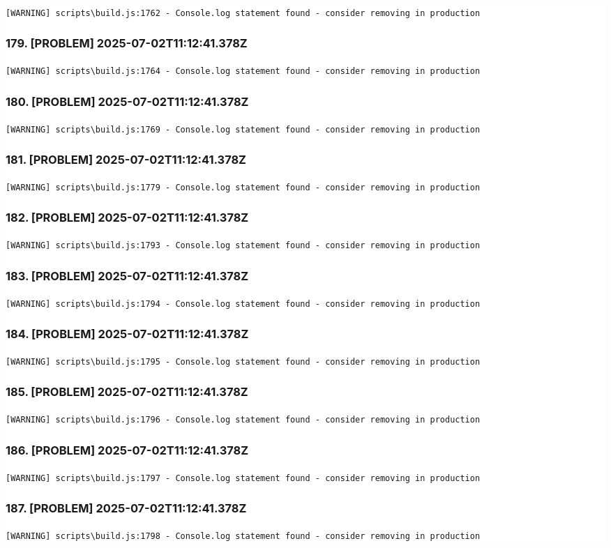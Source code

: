 ```
[WARNING] scripts\build.js:1762 - Console.log statement found - consider removing in production
```

### 179. [PROBLEM] 2025-07-02T11:12:41.378Z

```
[WARNING] scripts\build.js:1764 - Console.log statement found - consider removing in production
```

### 180. [PROBLEM] 2025-07-02T11:12:41.378Z

```
[WARNING] scripts\build.js:1769 - Console.log statement found - consider removing in production
```

### 181. [PROBLEM] 2025-07-02T11:12:41.378Z

```
[WARNING] scripts\build.js:1779 - Console.log statement found - consider removing in production
```

### 182. [PROBLEM] 2025-07-02T11:12:41.378Z

```
[WARNING] scripts\build.js:1793 - Console.log statement found - consider removing in production
```

### 183. [PROBLEM] 2025-07-02T11:12:41.378Z

```
[WARNING] scripts\build.js:1794 - Console.log statement found - consider removing in production
```

### 184. [PROBLEM] 2025-07-02T11:12:41.378Z

```
[WARNING] scripts\build.js:1795 - Console.log statement found - consider removing in production
```

### 185. [PROBLEM] 2025-07-02T11:12:41.378Z

```
[WARNING] scripts\build.js:1796 - Console.log statement found - consider removing in production
```

### 186. [PROBLEM] 2025-07-02T11:12:41.378Z

```
[WARNING] scripts\build.js:1797 - Console.log statement found - consider removing in production
```

### 187. [PROBLEM] 2025-07-02T11:12:41.378Z

```
[WARNING] scripts\build.js:1798 - Console.log statement found - consider removing in production
```
